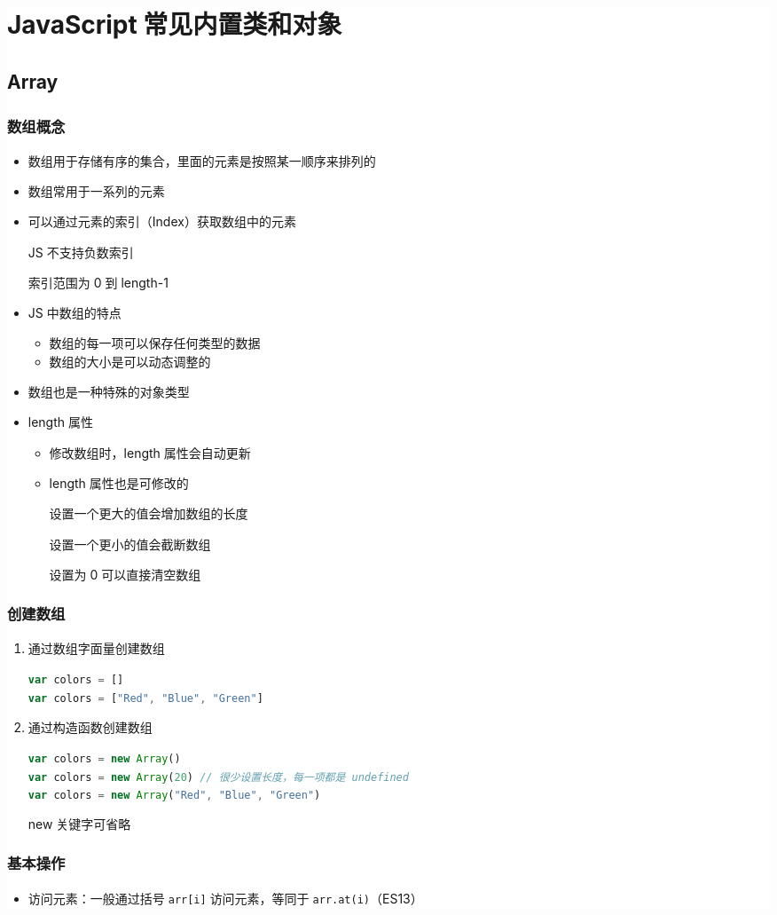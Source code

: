 # JavaScript 常见内置类和对象

## Array

### 数组概念

- 数组用于存储有序的集合，里面的元素是按照某一顺序来排列的

- 数组常用于一系列的元素

- 可以通过元素的索引（Index）获取数组中的元素

  JS 不支持负数索引

  索引范围为 0 到 length-1 

- JS 中数组的特点

  - 数组的每一项可以保存任何类型的数据
  - 数组的大小是可以动态调整的

- 数组也是一种特殊的对象类型

- length 属性

  - 修改数组时，length 属性会自动更新

  - length 属性也是可修改的

    设置一个更大的值会增加数组的长度

    设置一个更小的值会截断数组

    设置为 0 可以直接清空数组

### 创建数组

1. 通过数组字面量创建数组

   ```js
   var colors = []
   var colors = ["Red", "Blue", "Green"]
   ```

2. 通过构造函数创建数组

   ```js
   var colors = new Array()
   var colors = new Array(20) // 很少设置长度，每一项都是 undefined
   var colors = new Array("Red", "Blue", "Green")
   ```

   new 关键字可省略

### 基本操作

- 访问元素：一般通过括号 `arr[i]` 访问元素，等同于 `arr.at(i)`（ES13）
